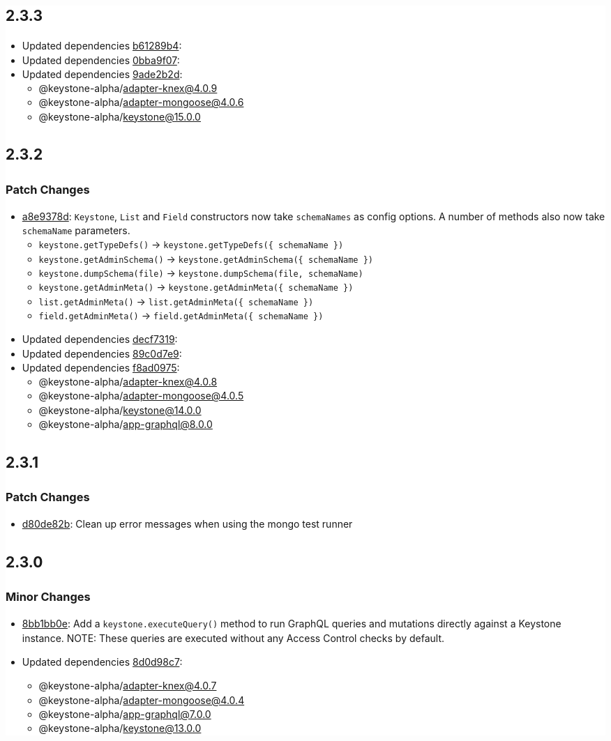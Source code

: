 ## 2.3.3

- Updated dependencies [b61289b4](https://github.com/lorenhaim/keystone/commit/b61289b4):
- Updated dependencies [0bba9f07](https://github.com/lorenhaim/keystone/commit/0bba9f07):
- Updated dependencies [9ade2b2d](https://github.com/lorenhaim/keystone/commit/9ade2b2d):
  - @keystone-alpha/adapter-knex@4.0.9
  - @keystone-alpha/adapter-mongoose@4.0.6
  - @keystone-alpha/keystone@15.0.0

## 2.3.2

### Patch Changes

- [a8e9378d](https://github.com/lorenhaim/keystone/commit/a8e9378d): `Keystone`, `List` and `Field` constructors now take `schemaNames` as config options. A number of methods also now take `schemaName` parameters.
  - `keystone.getTypeDefs()` -> `keystone.getTypeDefs({ schemaName })`
  - `keystone.getAdminSchema()` -> `keystone.getAdminSchema({ schemaName })`
  - `keystone.dumpSchema(file)` -> `keystone.dumpSchema(file, schemaName)`
  - `keystone.getAdminMeta()` -> `keystone.getAdminMeta({ schemaName })`
  - `list.getAdminMeta()` -> `list.getAdminMeta({ schemaName })`
  - `field.getAdminMeta()` -> `field.getAdminMeta({ schemaName })`

* Updated dependencies [decf7319](https://github.com/lorenhaim/keystone/commit/decf7319):
* Updated dependencies [89c0d7e9](https://github.com/lorenhaim/keystone/commit/89c0d7e9):
* Updated dependencies [f8ad0975](https://github.com/lorenhaim/keystone/commit/f8ad0975):
  - @keystone-alpha/adapter-knex@4.0.8
  - @keystone-alpha/adapter-mongoose@4.0.5
  - @keystone-alpha/keystone@14.0.0
  - @keystone-alpha/app-graphql@8.0.0

## 2.3.1

### Patch Changes

- [d80de82b](https://github.com/lorenhaim/keystone/commit/d80de82b): Clean up error messages when using the mongo test runner

## 2.3.0

### Minor Changes

- [8bb1bb0e](https://github.com/lorenhaim/keystone/commit/8bb1bb0e): Add a `keystone.executeQuery()` method to run GraphQL queries and mutations directly against a Keystone instance. NOTE: These queries are executed without any Access Control checks by default.

- Updated dependencies [8d0d98c7](https://github.com/lorenhaim/keystone/commit/8d0d98c7):
  - @keystone-alpha/adapter-knex@4.0.7
  - @keystone-alpha/adapter-mongoose@4.0.4
  - @keystone-alpha/app-graphql@7.0.0
  - @keystone-alpha/keystone@13.0.0
